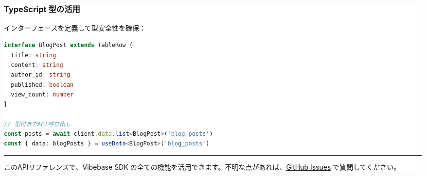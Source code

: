 ### TypeScript 型の活用

インターフェースを定義して型安全性を確保：

```typescript
interface BlogPost extends TableRow {
  title: string
  content: string
  author_id: string
  published: boolean
  view_count: number
}

// 型付きでAPI呼び出し
const posts = await client.data.list<BlogPost>('blog_posts')
const { data: blogPosts } = useData<BlogPost>('blog_posts')
```

---

このAPIリファレンスで、Vibebase SDK の全ての機能を活用できます。不明な点があれば、[GitHub Issues](https://github.com/vibebase/vibebase/issues) で質問してください。